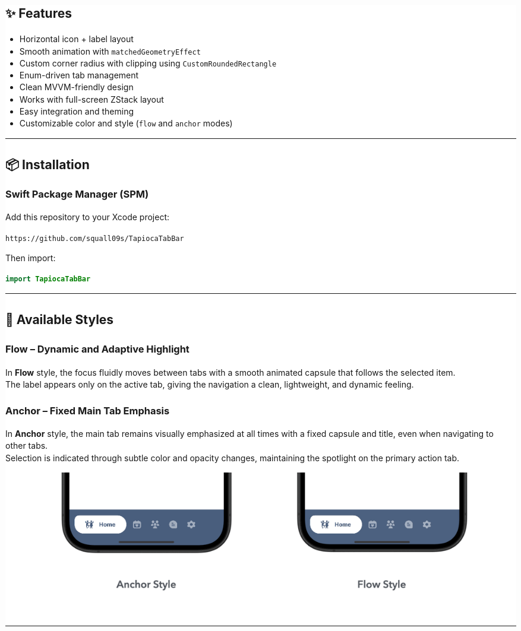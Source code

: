 
## ✨ Features

- Horizontal icon + label layout
- Smooth animation with `matchedGeometryEffect`
- Custom corner radius with clipping using `CustomRoundedRectangle`
- Enum-driven tab management
- Clean MVVM-friendly design
- Works with full-screen ZStack layout
- Easy integration and theming
- Customizable color and style (`flow` and `anchor` modes)


---

## 📦 Installation

### Swift Package Manager (SPM)

Add this repository to your Xcode project:

```
https://github.com/squall09s/TapiocaTabBar
```

Then import:

```swift
import TapiocaTabBar
```


---

## 🎨 Available Styles

### Flow – Dynamic and Adaptive Highlight

In **Flow** style, the focus fluidly moves between tabs with a smooth animated capsule that follows the selected item.  
The label appears only on the active tab, giving the navigation a clean, lightweight, and dynamic feeling.

### Anchor – Fixed Main Tab Emphasis

In **Anchor** style, the main tab remains visually emphasized at all times with a fixed capsule and title, even when navigating to other tabs.  
Selection is indicated through subtle color and opacity changes, maintaining the spotlight on the primary action tab.

<p align="center">
  <img src="Assets/preview.gif" alt="TapiocaTabBar Animation Preview" width="100%" style="border-radius:12px;" />
</p>

---